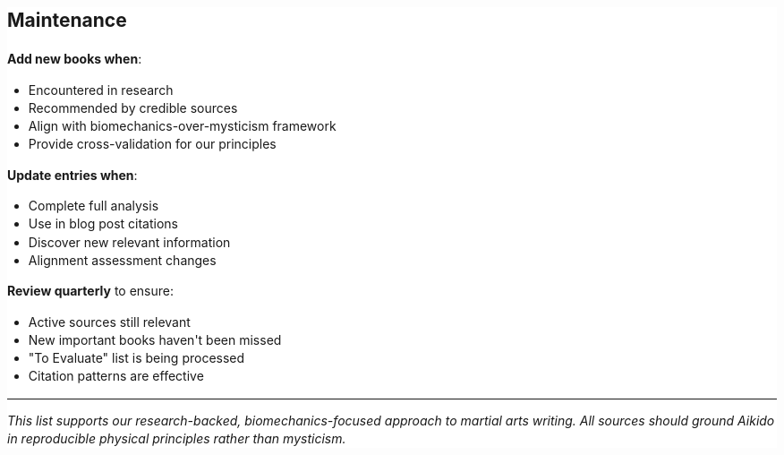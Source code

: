 ## Maintenance

**Add new books when**:
- Encountered in research
- Recommended by credible sources
- Align with biomechanics-over-mysticism framework
- Provide cross-validation for our principles

**Update entries when**:
- Complete full analysis
- Use in blog post citations
- Discover new relevant information
- Alignment assessment changes

**Review quarterly** to ensure:
- Active sources still relevant
- New important books haven't been missed
- "To Evaluate" list is being processed
- Citation patterns are effective

---

*This list supports our research-backed, biomechanics-focused approach to martial arts writing. All sources should ground Aikido in reproducible physical principles rather than mysticism.*
